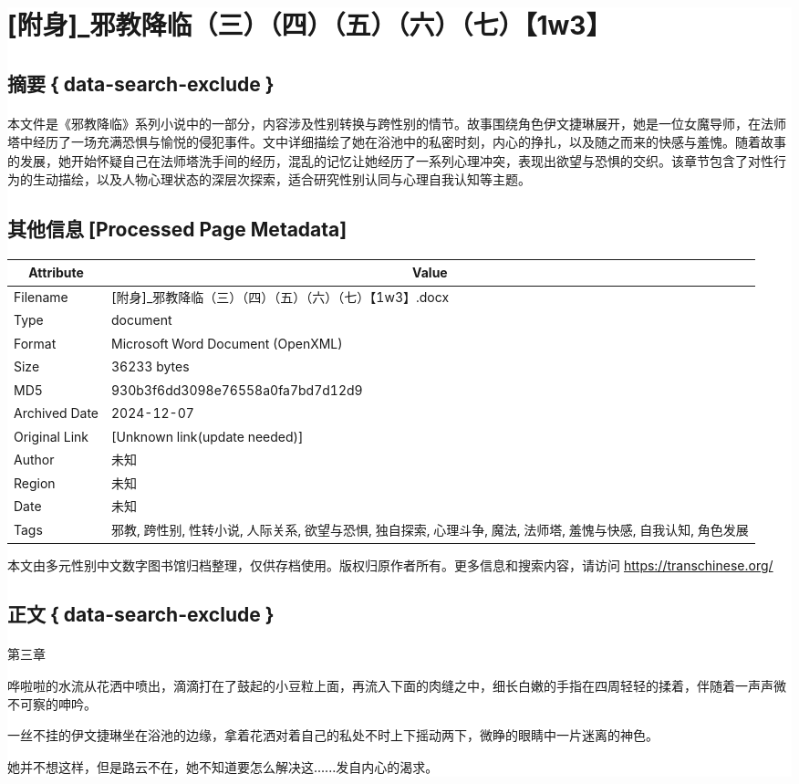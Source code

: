 # [附身]_邪教降临（三）（四）（五）（六）（七）【1w3】



## 摘要  { data-search-exclude }


本文件是《邪教降临》系列小说中的一部分，内容涉及性别转换与跨性别的情节。故事围绕角色伊文捷琳展开，她是一位女魔导师，在法师塔中经历了一场充满恐惧与愉悦的侵犯事件。文中详细描绘了她在浴池中的私密时刻，内心的挣扎，以及随之而来的快感与羞愧。随着故事的发展，她开始怀疑自己在法师塔洗手间的经历，混乱的记忆让她经历了一系列心理冲突，表现出欲望与恐惧的交织。该章节包含了对性行为的生动描绘，以及人物心理状态的深层次探索，适合研究性别认同与心理自我认知等主题。



## 其他信息 [Processed Page Metadata]

| Attribute       | Value                                  |
|-----------------|----------------------------------------|
| Filename        | [附身]_邪教降临（三）（四）（五）（六）（七）【1w3】.docx                             |
| Type            | document                                 |
| Format          | Microsoft Word Document (OpenXML)                               |
| Size            | 36233 bytes                           |
| MD5             | 930b3f6dd3098e76558a0fa7bd7d12d9                                  |
| Archived Date   | 2024-12-07                             |
| Original Link   | [Unknown link(update needed)]                         |
| Author          | 未知                               |
| Region          | 未知                               |
| Date            | 未知                                 |
| Tags            | 邪教, 跨性别, 性转小说, 人际关系, 欲望与恐惧, 独自探索, 心理斗争, 魔法, 法师塔, 羞愧与快感, 自我认知, 角色发展                                 |

本文由多元性别中文数字图书馆归档整理，仅供存档使用。版权归原作者所有。更多信息和搜索内容，请访问 <https://transchinese.org/>


## 正文 { data-search-exclude }


第三章



哗啦啦的水流从花洒中喷出，滴滴打在了鼓起的小豆粒上面，再流入下面的肉缝之中，细长白嫩的手指在四周轻轻的揉着，伴随着一声声微不可察的呻吟。



一丝不挂的伊文捷琳坐在浴池的边缘，拿着花洒对着自己的私处不时上下摇动两下，微睁的眼睛中一片迷离的神色。



她并不想这样，但是路云不在，她不知道要怎么解决这......发自内心的渴求。
